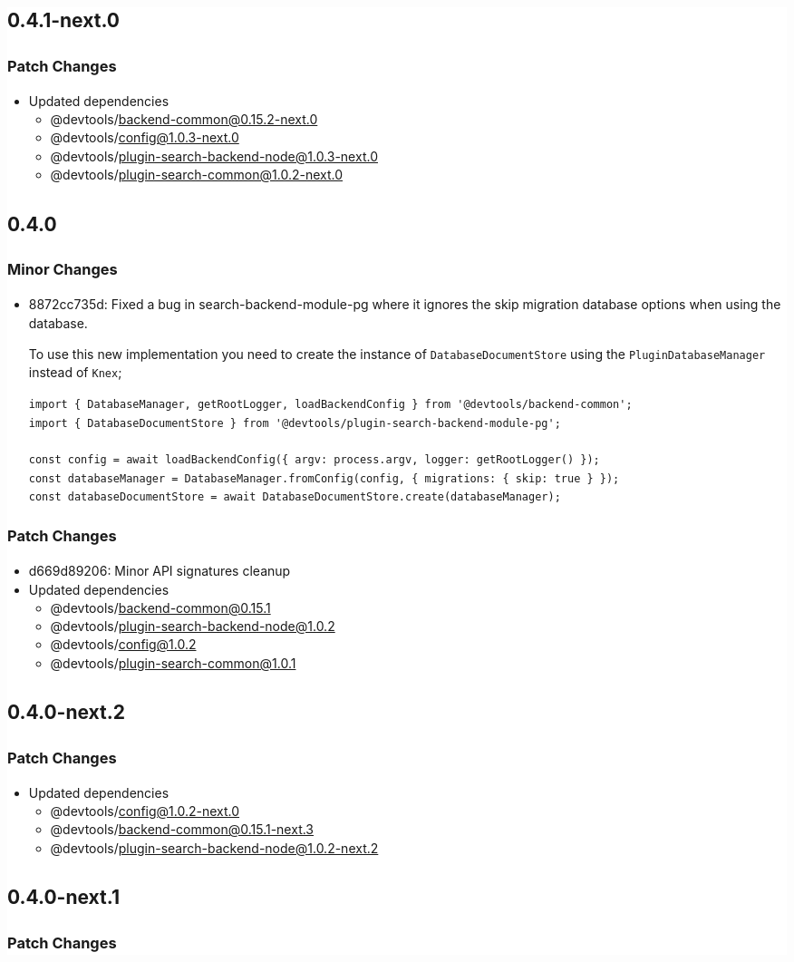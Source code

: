 ## 0.4.1-next.0

### Patch Changes

- Updated dependencies
  - @devtools/backend-common@0.15.2-next.0
  - @devtools/config@1.0.3-next.0
  - @devtools/plugin-search-backend-node@1.0.3-next.0
  - @devtools/plugin-search-common@1.0.2-next.0

## 0.4.0

### Minor Changes

- 8872cc735d: Fixed a bug in search-backend-module-pg where it ignores the skip migration database options when using the database.

  To use this new implementation you need to create the instance of `DatabaseDocumentStore` using the `PluginDatabaseManager` instead of `Knex`;

  ```
  import { DatabaseManager, getRootLogger, loadBackendConfig } from '@devtools/backend-common';
  import { DatabaseDocumentStore } from '@devtools/plugin-search-backend-module-pg';

  const config = await loadBackendConfig({ argv: process.argv, logger: getRootLogger() });
  const databaseManager = DatabaseManager.fromConfig(config, { migrations: { skip: true } });
  const databaseDocumentStore = await DatabaseDocumentStore.create(databaseManager);
  ```

### Patch Changes

- d669d89206: Minor API signatures cleanup
- Updated dependencies
  - @devtools/backend-common@0.15.1
  - @devtools/plugin-search-backend-node@1.0.2
  - @devtools/config@1.0.2
  - @devtools/plugin-search-common@1.0.1

## 0.4.0-next.2

### Patch Changes

- Updated dependencies
  - @devtools/config@1.0.2-next.0
  - @devtools/backend-common@0.15.1-next.3
  - @devtools/plugin-search-backend-node@1.0.2-next.2

## 0.4.0-next.1

### Patch Changes
